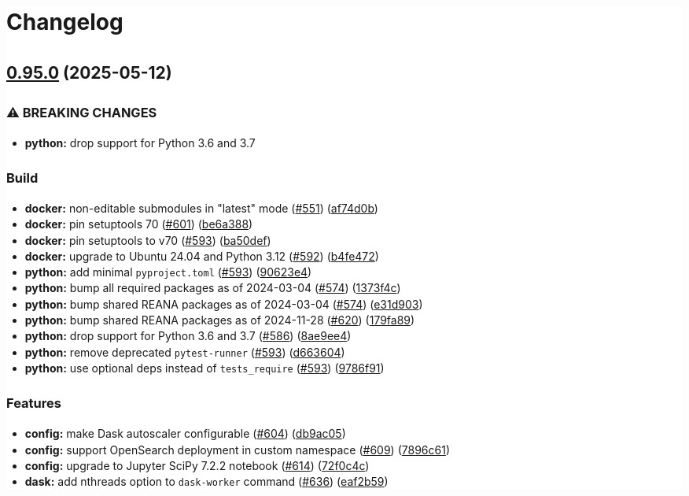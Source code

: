 # Changelog

## [0.95.0](https://github.com/volodymyrss/reana-workflow-controller/compare/v0.9.4...0.95.0) (2025-05-12)


### ⚠ BREAKING CHANGES

* **python:** drop support for Python 3.6 and 3.7

### Build

* **docker:** non-editable submodules in "latest" mode ([#551](https://github.com/volodymyrss/reana-workflow-controller/issues/551)) ([af74d0b](https://github.com/volodymyrss/reana-workflow-controller/commit/af74d0b887d02109ce96c91ef8fdf99e4eb4ff34))
* **docker:** pin setuptools 70 ([#601](https://github.com/volodymyrss/reana-workflow-controller/issues/601)) ([be6a388](https://github.com/volodymyrss/reana-workflow-controller/commit/be6a3885f4f2e84ca77c7e09a89e5f2f06185452))
* **docker:** pin setuptools to v70 ([#593](https://github.com/volodymyrss/reana-workflow-controller/issues/593)) ([ba50def](https://github.com/volodymyrss/reana-workflow-controller/commit/ba50defd8a94633d70947d6a7d41d858c2419889))
* **docker:** upgrade to Ubuntu 24.04 and Python 3.12 ([#592](https://github.com/volodymyrss/reana-workflow-controller/issues/592)) ([b4fe472](https://github.com/volodymyrss/reana-workflow-controller/commit/b4fe47285482757d819d4b292d15f336c226c0c1))
* **python:** add minimal `pyproject.toml` ([#593](https://github.com/volodymyrss/reana-workflow-controller/issues/593)) ([90623e4](https://github.com/volodymyrss/reana-workflow-controller/commit/90623e4e4f3f36e84098ef870be21973842b9c90))
* **python:** bump all required packages as of 2024-03-04 ([#574](https://github.com/volodymyrss/reana-workflow-controller/issues/574)) ([1373f4c](https://github.com/volodymyrss/reana-workflow-controller/commit/1373f4c3ea9480cc7ccb05ab12fc62a029e1f792))
* **python:** bump shared REANA packages as of 2024-03-04 ([#574](https://github.com/volodymyrss/reana-workflow-controller/issues/574)) ([e31d903](https://github.com/volodymyrss/reana-workflow-controller/commit/e31d9038280a68ff84595caa64f010a4f25fc63a))
* **python:** bump shared REANA packages as of 2024-11-28 ([#620](https://github.com/volodymyrss/reana-workflow-controller/issues/620)) ([179fa89](https://github.com/volodymyrss/reana-workflow-controller/commit/179fa89ccc4a5e77fca9efa403f4ad2003b40db3))
* **python:** drop support for Python 3.6 and 3.7 ([#586](https://github.com/volodymyrss/reana-workflow-controller/issues/586)) ([8ae9ee4](https://github.com/volodymyrss/reana-workflow-controller/commit/8ae9ee4a9a1e316c241c531e6fc1d6d58cbbef70))
* **python:** remove deprecated `pytest-runner` ([#593](https://github.com/volodymyrss/reana-workflow-controller/issues/593)) ([d663604](https://github.com/volodymyrss/reana-workflow-controller/commit/d663604f6f4844a36d0dafc5fa9cda06a3b6fce9))
* **python:** use optional deps instead of `tests_require` ([#593](https://github.com/volodymyrss/reana-workflow-controller/issues/593)) ([9786f91](https://github.com/volodymyrss/reana-workflow-controller/commit/9786f9140c2165af12e7c25661f73a29400f65d2))


### Features

* **config:** make Dask autoscaler configurable ([#604](https://github.com/volodymyrss/reana-workflow-controller/issues/604)) ([db9ac05](https://github.com/volodymyrss/reana-workflow-controller/commit/db9ac05b596f003f7f20ae5860af925cf3fc9fbf))
* **config:** support OpenSearch deployment in custom namespace ([#609](https://github.com/volodymyrss/reana-workflow-controller/issues/609)) ([7896c61](https://github.com/volodymyrss/reana-workflow-controller/commit/7896c61f0fe37d1df287e0bbe69a25790c982318))
* **config:** upgrade to Jupyter SciPy 7.2.2 notebook ([#614](https://github.com/volodymyrss/reana-workflow-controller/issues/614)) ([72f0c4c](https://github.com/volodymyrss/reana-workflow-controller/commit/72f0c4c69759c8abf1d67c735232e5b6c033d504))
* **dask:** add nthreads option to `dask-worker` command ([#636](https://github.com/volodymyrss/reana-workflow-controller/issues/636)) ([eaf2b59](https://github.com/volodymyrss/reana-workflow-controller/commit/eaf2b592679c8be5bb25b0ccb1ef9d71a6f432f9))
